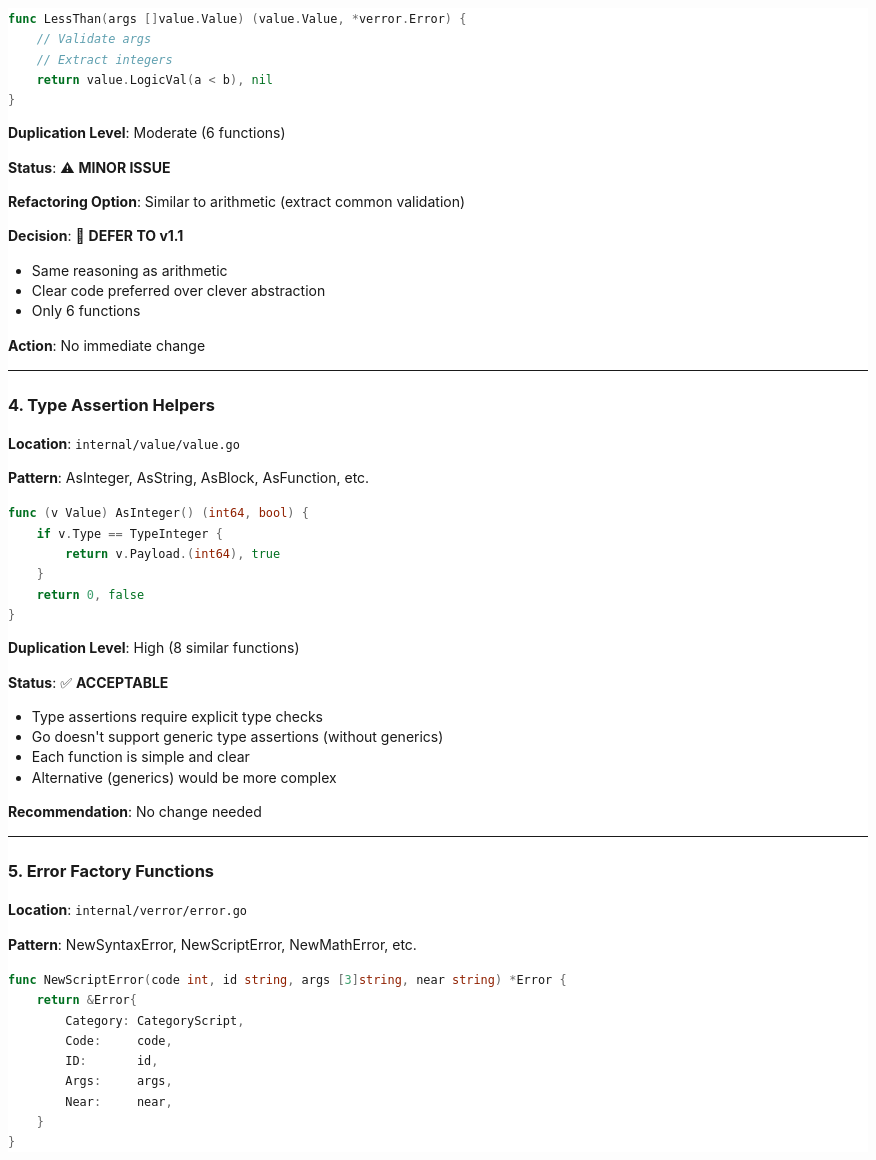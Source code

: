 ```go
func LessThan(args []value.Value) (value.Value, *verror.Error) {
    // Validate args
    // Extract integers
    return value.LogicVal(a < b), nil
}
```

**Duplication Level**: Moderate (6 functions)

**Status**: ⚠️ **MINOR ISSUE**

**Refactoring Option**: Similar to arithmetic (extract common validation)

**Decision**: 🔧 **DEFER TO v1.1**
- Same reasoning as arithmetic
- Clear code preferred over clever abstraction
- Only 6 functions

**Action**: No immediate change

---

### 4. Type Assertion Helpers

**Location**: `internal/value/value.go`

**Pattern**: AsInteger, AsString, AsBlock, AsFunction, etc.

```go
func (v Value) AsInteger() (int64, bool) {
    if v.Type == TypeInteger {
        return v.Payload.(int64), true
    }
    return 0, false
}
```

**Duplication Level**: High (8 similar functions)

**Status**: ✅ **ACCEPTABLE**
- Type assertions require explicit type checks
- Go doesn't support generic type assertions (without generics)
- Each function is simple and clear
- Alternative (generics) would be more complex

**Recommendation**: No change needed

---

### 5. Error Factory Functions

**Location**: `internal/verror/error.go`

**Pattern**: NewSyntaxError, NewScriptError, NewMathError, etc.

```go
func NewScriptError(code int, id string, args [3]string, near string) *Error {
    return &Error{
        Category: CategoryScript,
        Code:     code,
        ID:       id,
        Args:     args,
        Near:     near,
    }
}
```
